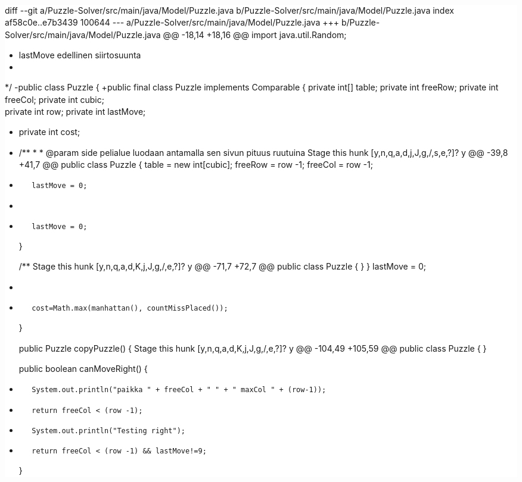 diff --git a/Puzzle-Solver/src/main/java/Model/Puzzle.java b/Puzzle-Solver/src/main/java/Model/Puzzle.java
index af58c0e..e7b3439 100644
--- a/Puzzle-Solver/src/main/java/Model/Puzzle.java
+++ b/Puzzle-Solver/src/main/java/Model/Puzzle.java
@@ -18,14 +18,16 @@ import java.util.Random;
  * lastMove     edellinen siirtosuunta 
  * 
  */
-public class Puzzle {
+public final class Puzzle implements Comparable<Puzzle> {
     private int[] table;
     private int freeRow;
     private int freeCol;
     private int cubic;    
     private int row;
     private int lastMove;
+    private int cost;
     
+   
     /**
      * 
      * @param side pelialue luodaan antamalla sen sivun pituus ruutuina
Stage this hunk [y,n,q,a,d,j,J,g,/,s,e,?]? y
@@ -39,8 +41,7 @@ public class Puzzle {
         table = new int[cubic];
         freeRow = row -1;
         freeCol = row -1;
-        lastMove = 0;       
-        
+        lastMove = 0;
     }
     
     /**
Stage this hunk [y,n,q,a,d,K,j,J,g,/,e,?]? y
@@ -71,7 +72,7 @@ public class Puzzle {
             }
         }
         lastMove = 0;     
-        
+        cost=Math.max(manhattan(), countMissPlaced());
     }
     
     public Puzzle copyPuzzle() {
Stage this hunk [y,n,q,a,d,K,j,J,g,/,e,?]? y
@@ -104,49 +105,59 @@ public class Puzzle {
     }
     
     public boolean canMoveRight() {
-        System.out.println("paikka " + freeCol + " " + " maxCol " + (row-1));
-        return freeCol < (row -1);
+        System.out.println("Testing right");
+        return freeCol < (row -1) && lastMove!=9;
     }
     